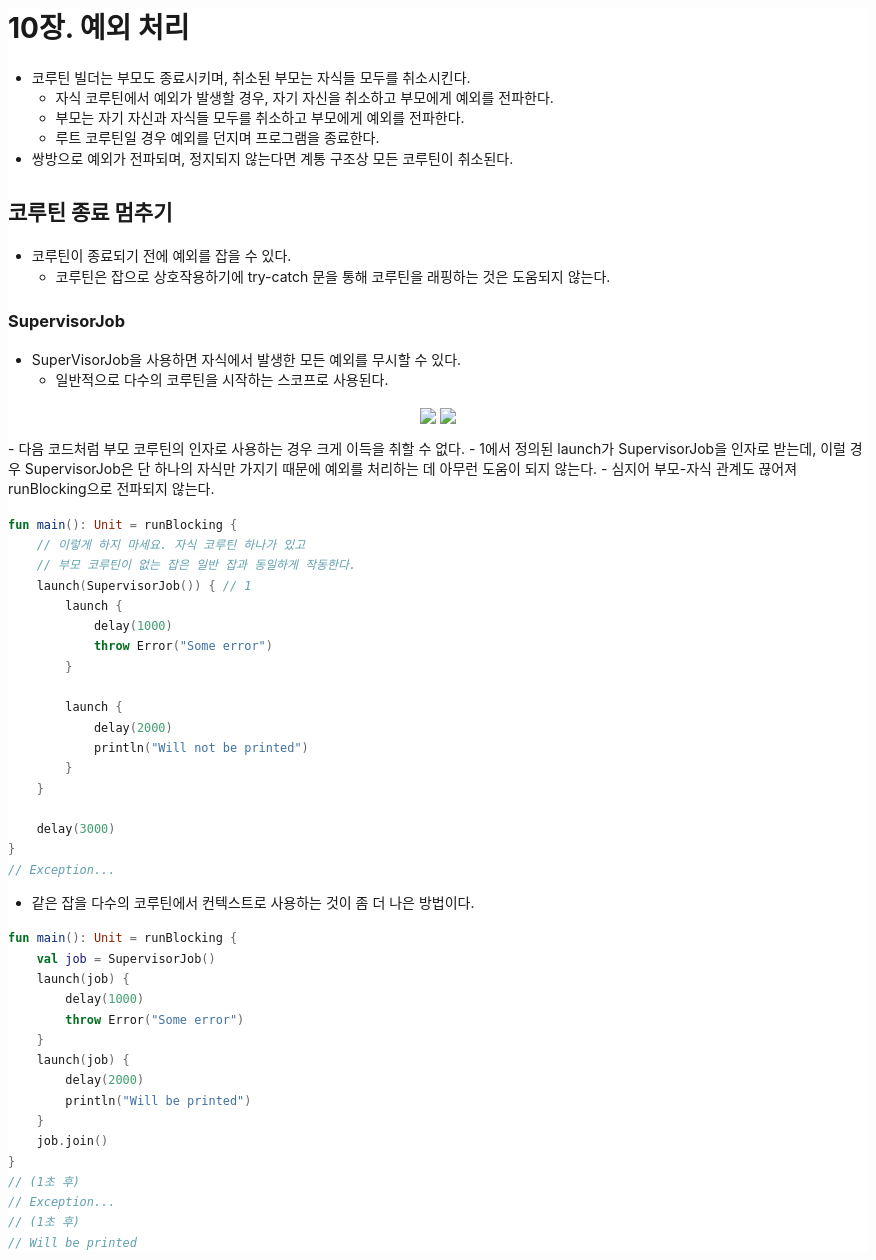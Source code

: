 # 10장. 예외 처리
- 코루틴 빌더는 부모도 종료시키며, 취소된 부모는 자식들 모두를 취소시킨다.
    - 자식 코루틴에서 예외가 발생할 경우, 자기 자신을 취소하고 부모에게 예외를 전파한다.
    - 부모는 자기 자신과 자식들 모두를 취소하고 부모에게 예외를 전파한다.
    - 루트 코루틴일 경우 예외를 던지며 프로그램을 종료한다.
- 쌍방으로 예외가 전파되며, 정지되지 않는다면 계통 구조상 모든 코루틴이 취소된다.

## 코루틴 종료 멈추기

- 코루틴이 종료되기 전에 예외를 잡을 수 있다.
    - 코루틴은 잡으로 상호작용하기에 try-catch 문을 통해 코루틴을 래핑하는 것은 도움되지 않는다.

### SupervisorJob

- SuperVisorJob을 사용하면 자식에서 발생한 모든 예외를 무시할 수 있다.
    - 일반적으로 다수의 코루틴을 시작하는 스코프로 사용된다.

<p align="center">  <img src=https://github.com/woowacourse-study/2023-BookOverFlow/assets/81347125/a67ea10b-8b78-4460-897a-28366a770cb5 align="center" width="40%">  <img src=https://github.com/woowacourse-study/2023-BookOverFlow/assets/81347125/5b5d6125-96ea-4e8c-9969-cbcfcc60150a align="center" width="40%"></p>
- 다음 코드처럼 부모 코루틴의 인자로 사용하는 경우 크게 이득을 취할 수 없다.
- 1에서 정의된 launch가 SupervisorJob을 인자로 받는데, 이럴 경우 SupervisorJob은 단 하나의 자식만 가지기 때문에 예외를 처리하는 데 아무런 도움이 되지 않는다.
    - 심지어 부모-자식 관계도 끊어져 runBlocking으로 전파되지 않는다.

```kotlin
fun main(): Unit = runBlocking {
	// 이렇게 하지 마세요. 자식 코루틴 하나가 있고
	// 부모 코루틴이 없는 잡은 일반 잡과 동일하게 작동한다.
	launch(SupervisorJob()) { // 1
		launch {
			delay(1000)
			throw Error("Some error")
		}

		launch {
			delay(2000)
			println("Will not be printed")
		}
	}

	delay(3000)
}
// Exception...
```

- 같은 잡을 다수의 코루틴에서 컨텍스트로 사용하는 것이 좀 더 나은 방법이다.

```kotlin
fun main(): Unit = runBlocking {
	val job = SupervisorJob()
	launch(job) {
		delay(1000)
		throw Error("Some error")
	}
	launch(job) {
		delay(2000)
		println("Will be printed")
	}
	job.join()
}
// (1초 후)
// Exception...
// (1초 후)
// Will be printed
```